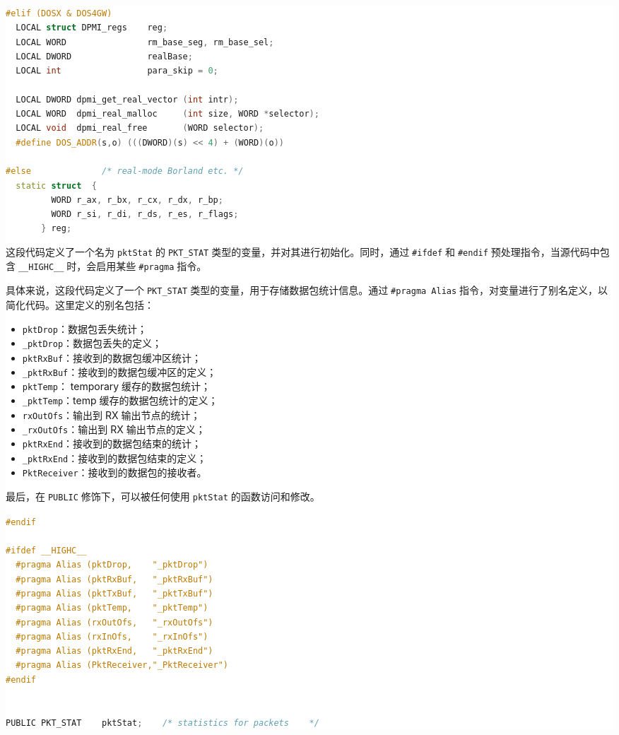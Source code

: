 
```cpp
#elif (DOSX & DOS4GW)
  LOCAL struct DPMI_regs    reg;
  LOCAL WORD                rm_base_seg, rm_base_sel;
  LOCAL DWORD               realBase;
  LOCAL int                 para_skip = 0;

  LOCAL DWORD dpmi_get_real_vector (int intr);
  LOCAL WORD  dpmi_real_malloc     (int size, WORD *selector);
  LOCAL void  dpmi_real_free       (WORD selector);
  #define DOS_ADDR(s,o) (((DWORD)(s) << 4) + (WORD)(o))

#else              /* real-mode Borland etc. */
  static struct  {
         WORD r_ax, r_bx, r_cx, r_dx, r_bp;
         WORD r_si, r_di, r_ds, r_es, r_flags;
       } reg;
```

这段代码定义了一个名为 `pktStat` 的 `PKT_STAT` 类型的变量，并对其进行初始化。同时，通过 `#ifdef` 和 `#endif` 预处理指令，当源代码中包含 `__HIGHC__` 时，会启用某些 `#pragma` 指令。

具体来说，这段代码定义了一个 `PKT_STAT` 类型的变量，用于存储数据包统计信息。通过 `#pragma Alias` 指令，对变量进行了别名定义，以简化代码。这里定义的别名包括：

- `pktDrop`：数据包丢失统计；
- `_pktDrop`：数据包丢失的定义；
- `pktRxBuf`：接收到的数据包缓冲区统计；
- `_pktRxBuf`：接收到的数据包缓冲区的定义；
- `pktTemp`： temporary 缓存的数据包统计；
- `_pktTemp`：temp 缓存的数据包统计的定义；
- `rxOutOfs`：输出到 RX 输出节点的统计；
- `_rxOutOfs`：输出到 RX 输出节点的定义；
- `pktRxEnd`：接收到的数据包结束的统计；
- `_pktRxEnd`：接收到的数据包结束的定义；
- `PktReceiver`：接收到的数据包的接收者。

最后，在 `PUBLIC` 修饰下，可以被任何使用 `pktStat` 的函数访问和修改。


```cpp
#endif

#ifdef __HIGHC__
  #pragma Alias (pktDrop,    "_pktDrop")
  #pragma Alias (pktRxBuf,   "_pktRxBuf")
  #pragma Alias (pktTxBuf,   "_pktTxBuf")
  #pragma Alias (pktTemp,    "_pktTemp")
  #pragma Alias (rxOutOfs,   "_rxOutOfs")
  #pragma Alias (rxInOfs,    "_rxInOfs")
  #pragma Alias (pktRxEnd,   "_pktRxEnd")
  #pragma Alias (PktReceiver,"_PktReceiver")
#endif


PUBLIC PKT_STAT    pktStat;    /* statistics for packets    */
```
